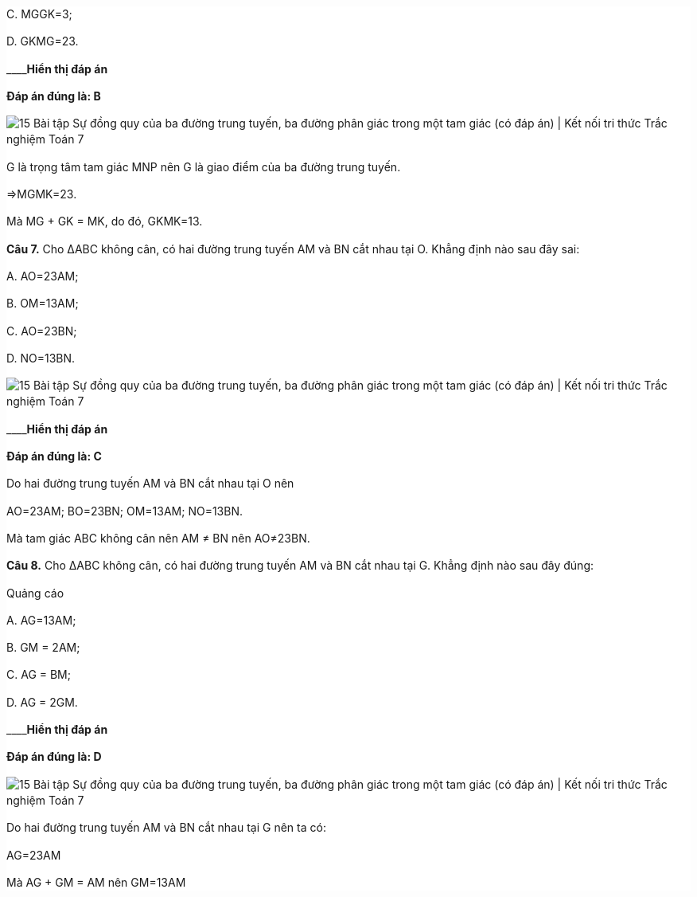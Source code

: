 C. MGGK=3;

D. GKMG=23.

____**Hiển thị đáp án**

**Đáp án đúng là: B**

![15 Bài tập Sự đồng quy của ba đường trung tuyến, ba đường phân giác trong một tam giác \(có đáp án\) | Kết nối tri thức Trắc nghiệm Toán 7](https://vietjack.com/toan-7-kn/images/trac-nghiem-bai-34-su-dong-quy-cua-ba-duong-trung-tuyen.PNG)

G là trọng tâm tam giác MNP nên G là giao điểm của ba đường trung tuyến. 

⇒MGMK=23.

Mà MG + GK = MK, do đó, GKMK=13.

**Câu 7.** Cho ΔABC không cân, có hai đường trung tuyến AM và BN cắt nhau tại O. Khẳng định nào sau đây sai:

A. AO=23AM;

B. OM=13AM;

C. AO=23BN;

D. NO=13BN.

![15 Bài tập Sự đồng quy của ba đường trung tuyến, ba đường phân giác trong một tam giác \(có đáp án\) | Kết nối tri thức Trắc nghiệm Toán 7](https://vietjack.com/toan-7-kn/images/trac-nghiem-bai-34-su-dong-quy-cua-ba-duong-trung-tuyen.PNG)

____**Hiển thị đáp án**

**Đáp án đúng là: C**

Do hai đường trung tuyến AM và BN cắt nhau tại O nên 

AO=23AM; BO=23BN; OM=13AM; NO=13BN.

Mà tam giác ABC không cân nên AM ≠ BN nên AO≠23BN.

**Câu 8.** Cho ΔABC không cân, có hai đường trung tuyến AM và BN cắt nhau tại G. Khẳng định nào sau đây đúng: 

Quảng cáo

A. AG=13AM;

B. GM = 2AM;

C. AG = BM;

D. AG = 2GM.

____**Hiển thị đáp án**

**Đáp án đúng là: D**

![15 Bài tập Sự đồng quy của ba đường trung tuyến, ba đường phân giác trong một tam giác \(có đáp án\) | Kết nối tri thức Trắc nghiệm Toán 7](https://vietjack.com/toan-7-kn/images/trac-nghiem-bai-34-su-dong-quy-cua-ba-duong-trung-tuyen.PNG)

Do hai đường trung tuyến AM và BN cắt nhau tại G nên ta có: 

AG=23AM

Mà AG + GM = AM nên GM=13AM
